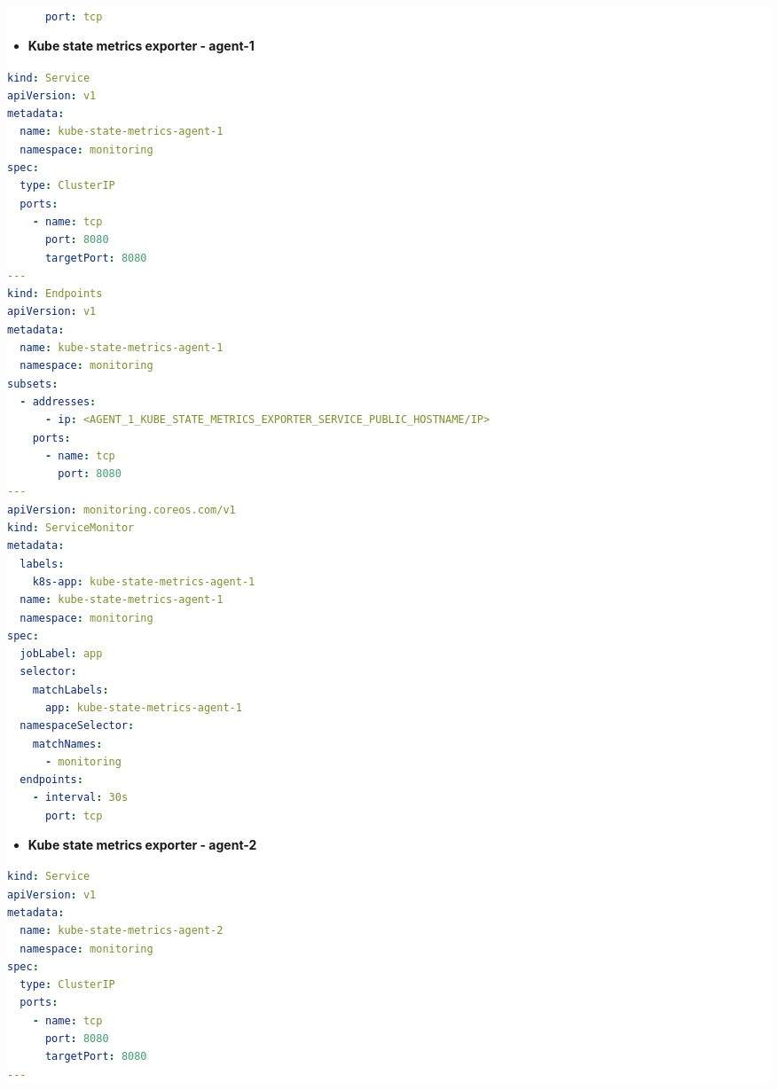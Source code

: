 ```yaml
      port: tcp
```

- **Kube state metrics exporter - agent-1**

```yaml
kind: Service
apiVersion: v1
metadata:
  name: kube-state-metrics-agent-1
  namespace: monitoring
spec:
  type: ClusterIP
  ports:
    - name: tcp
      port: 8080
      targetPort: 8080
---
kind: Endpoints
apiVersion: v1
metadata:
  name: kube-state-metrics-agent-1
  namespace: monitoring
subsets:
  - addresses:
      - ip: <AGENT_1_KUBE_STATE_METRICS_EXPORTER_SERVICE_PUBLIC_HOSTNAME/IP>
    ports:
      - name: tcp
        port: 8080
---
apiVersion: monitoring.coreos.com/v1
kind: ServiceMonitor
metadata:
  labels:
    k8s-app: kube-state-metrics-agent-1
  name: kube-state-metrics-agent-1
  namespace: monitoring
spec:
  jobLabel: app
  selector:
    matchLabels:
      app: kube-state-metrics-agent-1
  namespaceSelector:
    matchNames:
      - monitoring
  endpoints:
    - interval: 30s
      port: tcp
```

- **Kube state metrics exporter - agent-2**

```yaml
kind: Service
apiVersion: v1
metadata:
  name: kube-state-metrics-agent-2
  namespace: monitoring
spec:
  type: ClusterIP
  ports:
    - name: tcp
      port: 8080
      targetPort: 8080
---
```